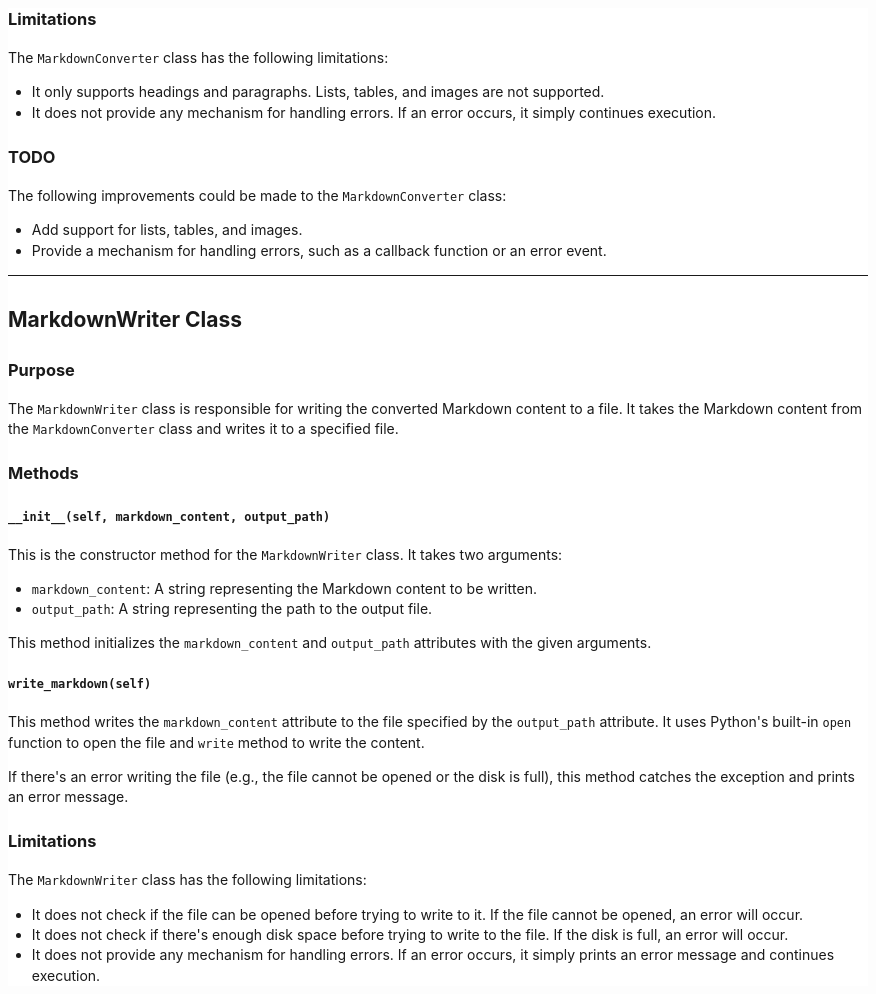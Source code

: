 ### Limitations

The `MarkdownConverter` class has the following limitations:

- It only supports headings and paragraphs. Lists, tables, and images are not supported.
- It does not provide any mechanism for handling errors. If an error occurs, it simply continues execution.

### TODO

The following improvements could be made to the `MarkdownConverter` class:

- Add support for lists, tables, and images.
- Provide a mechanism for handling errors, such as a callback function or an error event.

---

## MarkdownWriter Class

### Purpose

The `MarkdownWriter` class is responsible for writing the converted Markdown content to a file. It takes the Markdown content from the `MarkdownConverter` class and writes it to a specified file.

### Methods

#### `__init__(self, markdown_content, output_path)`

This is the constructor method for the `MarkdownWriter` class. It takes two arguments:

- `markdown_content`: A string representing the Markdown content to be written.
- `output_path`: A string representing the path to the output file.

This method initializes the `markdown_content` and `output_path` attributes with the given arguments.

#### `write_markdown(self)`

This method writes the `markdown_content` attribute to the file specified by the `output_path` attribute. It uses Python's built-in `open` function to open the file and `write` method to write the content.

If there's an error writing the file (e.g., the file cannot be opened or the disk is full), this method catches the exception and prints an error message.

### Limitations

The `MarkdownWriter` class has the following limitations:

- It does not check if the file can be opened before trying to write to it. If the file cannot be opened, an error will occur.
- It does not check if there's enough disk space before trying to write to the file. If the disk is full, an error will occur.
- It does not provide any mechanism for handling errors. If an error occurs, it simply prints an error message and continues execution.
